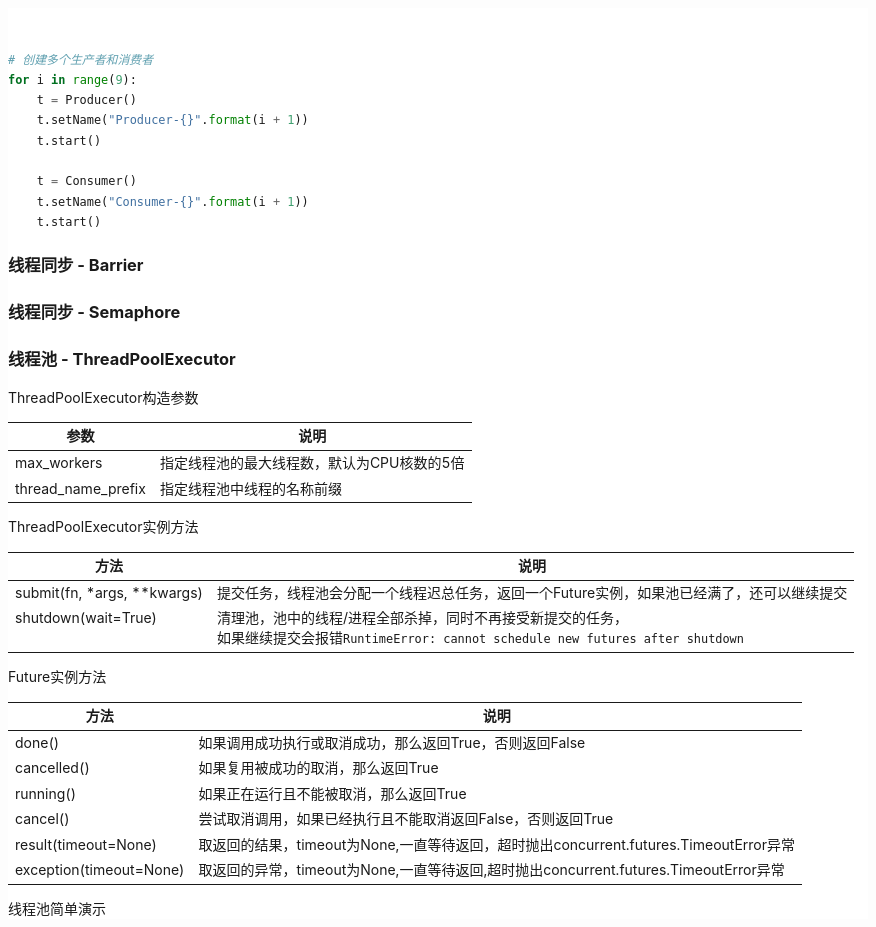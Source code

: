 ```python


# 创建多个生产者和消费者
for i in range(9):
    t = Producer()
    t.setName("Producer-{}".format(i + 1))
    t.start()

    t = Consumer()
    t.setName("Consumer-{}".format(i + 1))
    t.start()
```



### 线程同步 - Barrier

### 线程同步 - Semaphore

### 线程池 - ThreadPoolExecutor

ThreadPoolExecutor构造参数

| 参数               | 说明                                       |
| ------------------ | ------------------------------------------ |
| max_workers        | 指定线程池的最大线程数，默认为CPU核数的5倍 |
| thread_name_prefix | 指定线程池中线程的名称前缀                 |

ThreadPoolExecutor实例方法

| 方法                        | 说明                                                         |
| --------------------------- | ------------------------------------------------------------ |
| submit(fn, *args, **kwargs) | 提交任务，线程池会分配一个线程迟总任务，返回一个Future实例，如果池已经满了，还可以继续提交 |
| shutdown(wait=True)         | 清理池，池中的线程/进程全部杀掉，同时不再接受新提交的任务，<br />如果继续提交会报错`RuntimeError: cannot schedule new futures after shutdown` |

Future实例方法

| 方法                    | 说明                                                         |
| ----------------------- | ------------------------------------------------------------ |
| done()                  | 如果调用成功执行或取消成功，那么返回True，否则返回False      |
| cancelled()             | 如果复用被成功的取消，那么返回True                           |
| running()               | 如果正在运行且不能被取消，那么返回True                       |
| cancel()                | 尝试取消调用，如果已经执行且不能取消返回False，否则返回True  |
| result(timeout=None)    | 取返回的结果，timeout为None,一直等待返回，超时抛出concurrent.futures.TimeoutError异常 |
| exception(timeout=None) | 取返回的异常，timeout为None,一直等待返回,超时抛出concurrent.futures.TimeoutError异常 |

线程池简单演示
